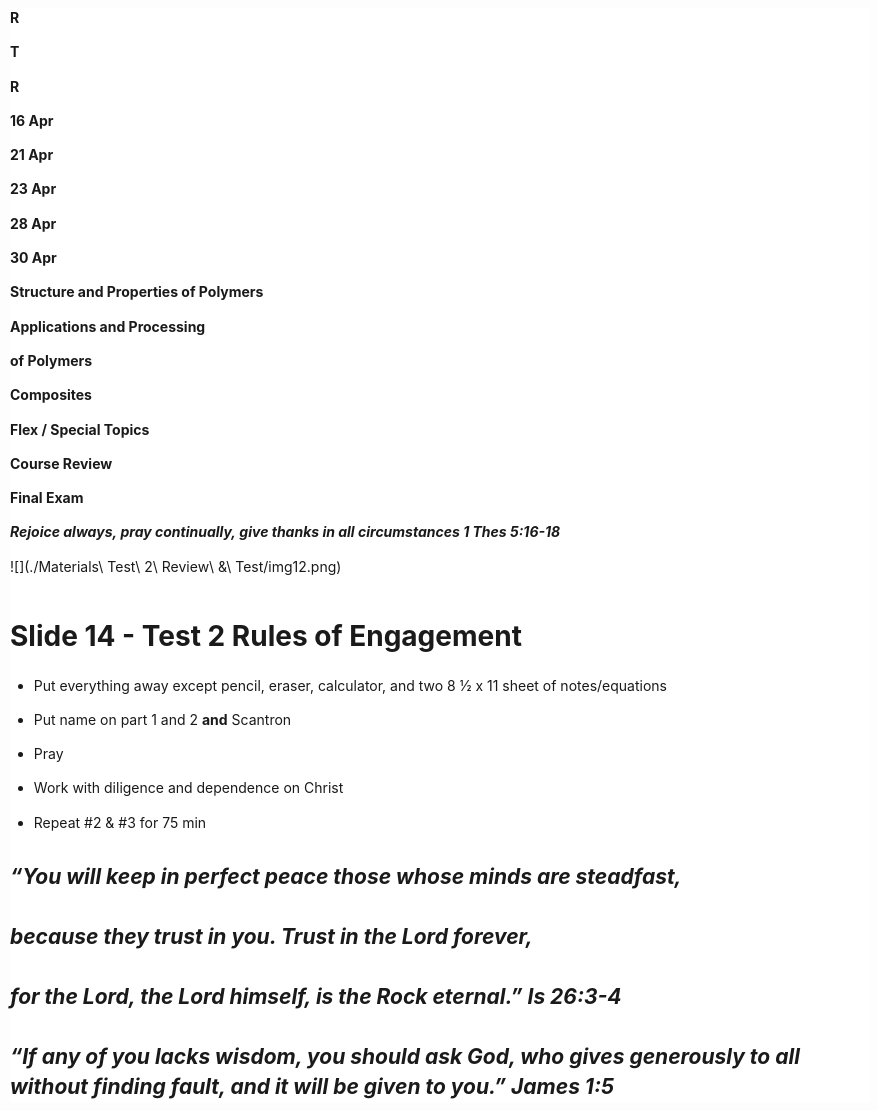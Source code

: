 **R**

**T**

**R**

**16 Apr**

**21 Apr**

**23 Apr**

**28 Apr**

**30 Apr**

**Structure and Properties of Polymers**

**Applications and Processing**

**of Polymers**

**Composites**

**Flex / Special Topics**

**Course Review**

**Final Exam**

_**Rejoice always, pray continually, give thanks in all circumstances 1 Thes 5:16-18**_

![](./Materials\ Test\ 2\ Review\ &\ Test/img12.png)


# Slide 14 - **Test 2 Rules of Engagement**

- Put everything away except pencil, eraser, calculator, and two 8 ½ x 11 sheet of notes/equations

- Put name on part 1 and 2 **and** Scantron

- Pray
- Work with diligence and dependence on Christ
- Repeat #2 & #3 for 75 min

## _**“You will keep in perfect peace those whose minds are steadfast,**_

## _**because they trust in you. Trust in the Lord forever,**_

## _**for the Lord, the Lord himself, is the Rock eternal.” Is 26:3-4**_

## _**“If any of you lacks wisdom, you should ask God, who gives generously to all without finding fault, and it will be given to you.” James 1:5**_
